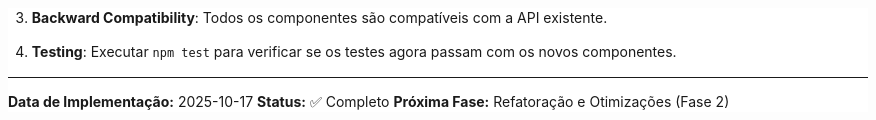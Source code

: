 3. **Backward Compatibility**: Todos os componentes são compatíveis com a API existente.

4. **Testing**: Executar `npm test` para verificar se os testes agora passam com os novos componentes.

---

**Data de Implementação:** 2025-10-17
**Status:** ✅ Completo
**Próxima Fase:** Refatoração e Otimizações (Fase 2)
